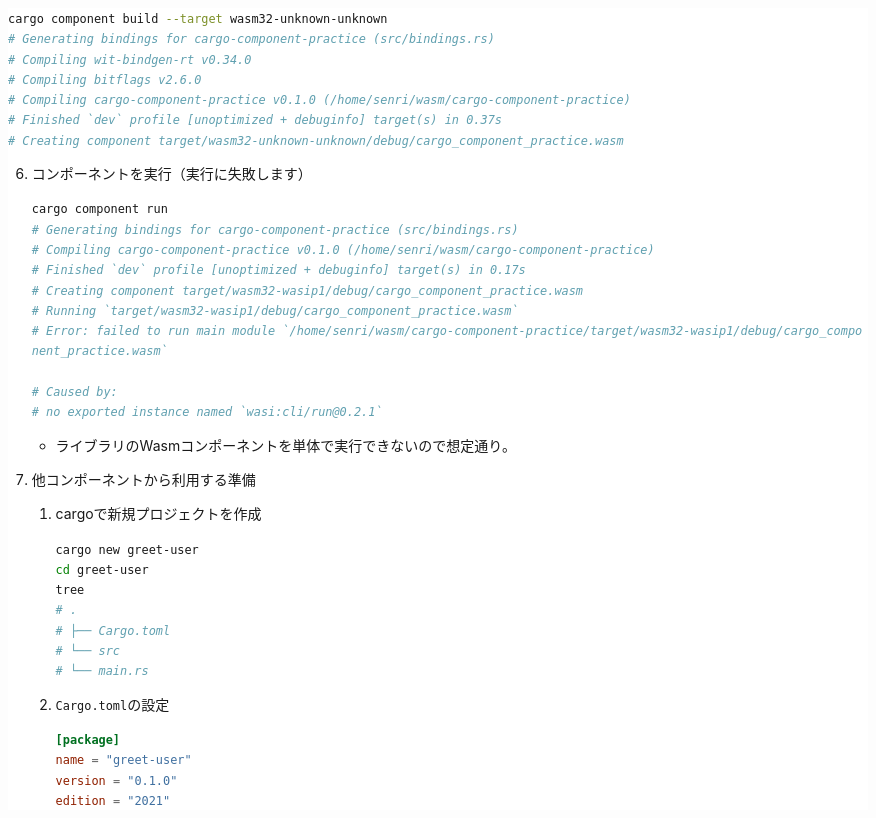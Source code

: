    ```bash
   cargo component build --target wasm32-unknown-unknown
   # Generating bindings for cargo-component-practice (src/bindings.rs)
   # Compiling wit-bindgen-rt v0.34.0
   # Compiling bitflags v2.6.0
   # Compiling cargo-component-practice v0.1.0 (/home/senri/wasm/cargo-component-practice)
   # Finished `dev` profile [unoptimized + debuginfo] target(s) in 0.37s
   # Creating component target/wasm32-unknown-unknown/debug/cargo_component_practice.wasm
   ```

6. コンポーネントを実行（実行に失敗します）

   ```bash
   cargo component run
   # Generating bindings for cargo-component-practice (src/bindings.rs)
   # Compiling cargo-component-practice v0.1.0 (/home/senri/wasm/cargo-component-practice)
   # Finished `dev` profile [unoptimized + debuginfo] target(s) in 0.17s
   # Creating component target/wasm32-wasip1/debug/cargo_component_practice.wasm
   # Running `target/wasm32-wasip1/debug/cargo_component_practice.wasm`
   # Error: failed to run main module `/home/senri/wasm/cargo-component-practice/target/wasm32-wasip1/debug/cargo_component_practice.wasm`

   # Caused by:
   # no exported instance named `wasi:cli/run@0.2.1`
   ```

   - ライブラリのWasmコンポーネントを単体で実行できないので想定通り。

7. 他コンポーネントから利用する準備

   1. cargoで新規プロジェクトを作成

        ```bash
        cargo new greet-user
        cd greet-user
        tree
        # .
        # ├── Cargo.toml
        # └── src
        # └── main.rs
        ```

   2. `Cargo.toml`の設定

        ```toml
        [package]
        name = "greet-user"
        version = "0.1.0"
        edition = "2021"

